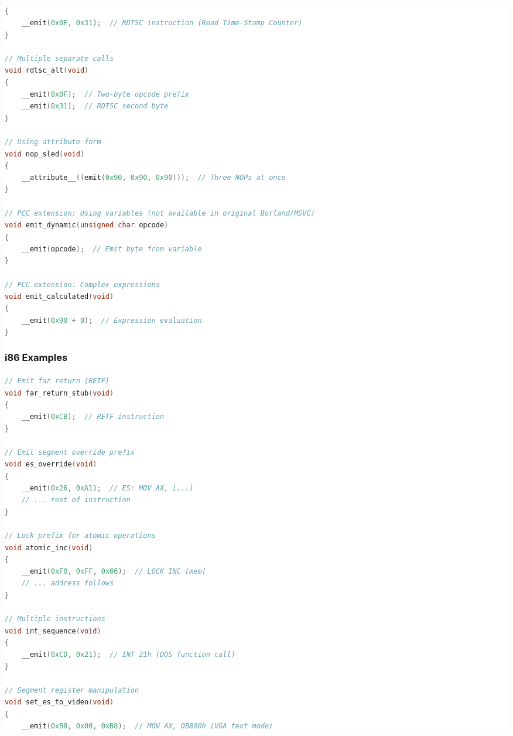```c
{
    __emit(0x0F, 0x31);  // RDTSC instruction (Read Time-Stamp Counter)
}

// Multiple separate calls
void rdtsc_alt(void)
{
    __emit(0x0F);  // Two-byte opcode prefix
    __emit(0x31);  // RDTSC second byte
}

// Using attribute form
void nop_sled(void)
{
    __attribute__((emit(0x90, 0x90, 0x90)));  // Three NOPs at once
}

// PCC extension: Using variables (not available in original Borland/MSVC)
void emit_dynamic(unsigned char opcode)
{
    __emit(opcode);  // Emit byte from variable
}

// PCC extension: Complex expressions
void emit_calculated(void)
{
    __emit(0x90 + 0);  // Expression evaluation
}
```

### i86 Examples

```c
// Emit far return (RETF)
void far_return_stub(void)
{
    __emit(0xCB);  // RETF instruction
}

// Emit segment override prefix
void es_override(void)
{
    __emit(0x26, 0xA1);  // ES: MOV AX, [...]
    // ... rest of instruction
}

// Lock prefix for atomic operations
void atomic_inc(void)
{
    __emit(0xF0, 0xFF, 0x06);  // LOCK INC [mem]
    // ... address follows
}

// Multiple instructions
void int_sequence(void)
{
    __emit(0xCD, 0x21);  // INT 21h (DOS function call)
}

// Segment register manipulation
void set_es_to_video(void)
{
    __emit(0xB8, 0x00, 0xB8);  // MOV AX, 0B800h (VGA text mode)
```